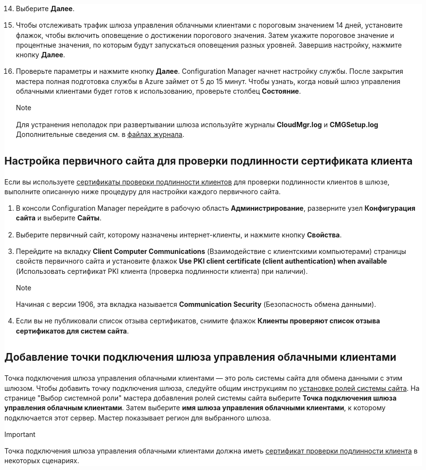 14. Выберите **Далее**.  

15. Чтобы отслеживать трафик шлюза управления облачными клиентами с пороговым значением 14 дней, установите флажок, чтобы включить оповещение о достижении порогового значения. Затем укажите пороговое значение и процентные значения, по которым будут запускаться оповещения разных уровней. Завершив настройку, нажмите кнопку **Далее**.  

16. Проверьте параметры и нажмите кнопку **Далее**. Configuration Manager начнет настройку службы. После закрытия мастера полная подготовка службы в Azure займет от 5 до 15 минут. Чтобы узнать, когда новый шлюз управления облачными клиентами будет готов к использованию, проверьте столбец **Состояние**.  

    > [!Note]  
    > Для устранения неполадок при развертывании шлюза используйте журналы **CloudMgr.log** и **CMGSetup.log** Дополнительные сведения см. в [файлах журнала](../../../plan-design/hierarchy/log-files.md#cloud-management-gateway).


## <a name="configure-primary-site-for-client-certificate-authentication"></a>Настройка первичного сайта для проверки подлинности сертификата клиента

Если вы используете [сертификаты проверки подлинности клиентов](certificates-for-cloud-management-gateway.md#bkmk_clientauth) для проверки подлинности клиентов в шлюзе, выполните описанную ниже процедуру для настройки каждого первичного сайта.  

1. В консоли Configuration Manager перейдите в рабочую область **Администрирование**, разверните узел **Конфигурация сайта** и выберите **Сайты**.  

2. Выберите первичный сайт, которому назначены интернет-клиенты, и нажмите кнопку **Свойства**.  

3. Перейдите на вкладку **Client Computer Communications** (Взаимодействие с клиентскими компьютерами) страницы свойств первичного сайта и установите флажок **Use PKI client certificate (client authentication) when available** (Использовать сертификат PKI клиента (проверка подлинности клиента) при наличии).  

    > [!Note]
    > Начиная с версии 1906, эта вкладка называется **Communication Security** (Безопасность обмена данными).<!-- SCCMDocs#1645 -->  

4. Если вы не публиковали список отзыва сертификатов, снимите флажок **Клиенты проверяют список отзыва сертификатов для систем сайта**.  


## <a name="add-the-cmg-connection-point"></a>Добавление точки подключения шлюза управления облачными клиентами

Точка подключения шлюза управления облачными клиентами — это роль системы сайта для обмена данными с этим шлюзом. Чтобы добавить точку подключения шлюза, следуйте общим инструкциям по [установке ролей системы сайта](../../../servers/deploy/configure/install-site-system-roles.md). На странице "Выбор системной роли" мастера добавления ролей системы сайта выберите **Точка подключения шлюза управления облачным клиентами**. Затем выберите **имя шлюза управления облачными клиентами**, к которому подключается этот сервер. Мастер показывает регион для выбранного шлюза.

> [!Important]
> Точка подключения шлюза управления облачными клиентами должна иметь [сертификат проверки подлинности клиента](certificates-for-cloud-management-gateway.md#bkmk_clientauth) в некоторых сценариях.
